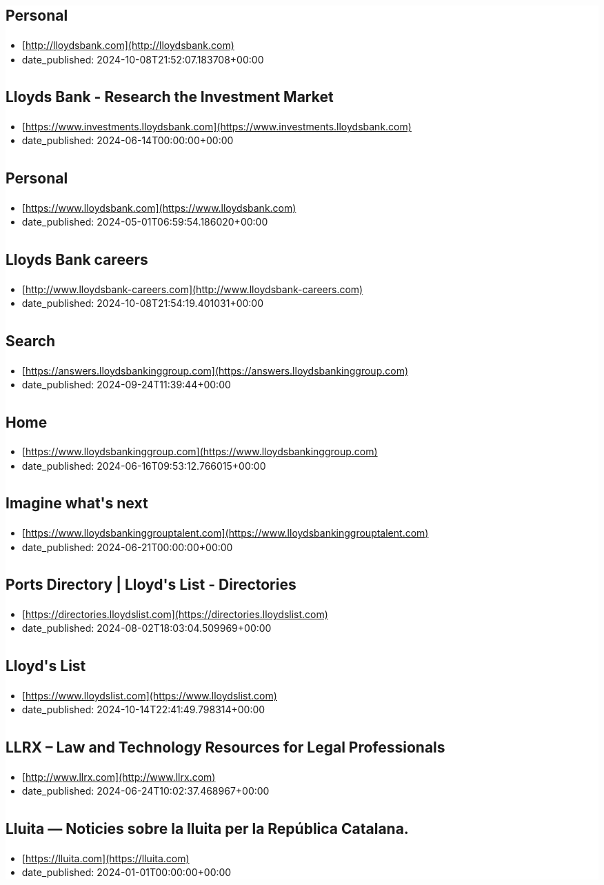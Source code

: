  ## Personal
 - [http://lloydsbank.com](http://lloydsbank.com)
 - date_published: 2024-10-08T21:52:07.183708+00:00

 ## Lloyds Bank - Research the Investment Market
 - [https://www.investments.lloydsbank.com](https://www.investments.lloydsbank.com)
 - date_published: 2024-06-14T00:00:00+00:00

 ## Personal
 - [https://www.lloydsbank.com](https://www.lloydsbank.com)
 - date_published: 2024-05-01T06:59:54.186020+00:00

 ## Lloyds Bank careers
 - [http://www.lloydsbank-careers.com](http://www.lloydsbank-careers.com)
 - date_published: 2024-10-08T21:54:19.401031+00:00

 ## Search
 - [https://answers.lloydsbankinggroup.com](https://answers.lloydsbankinggroup.com)
 - date_published: 2024-09-24T11:39:44+00:00

 ## Home
 - [https://www.lloydsbankinggroup.com](https://www.lloydsbankinggroup.com)
 - date_published: 2024-06-16T09:53:12.766015+00:00

 ## Imagine what's next
 - [https://www.lloydsbankinggrouptalent.com](https://www.lloydsbankinggrouptalent.com)
 - date_published: 2024-06-21T00:00:00+00:00

 ## Ports Directory  | Lloyd's List - Directories
 - [https://directories.lloydslist.com](https://directories.lloydslist.com)
 - date_published: 2024-08-02T18:03:04.509969+00:00

 ## Lloyd's List
 - [https://www.lloydslist.com](https://www.lloydslist.com)
 - date_published: 2024-10-14T22:41:49.798314+00:00

 ## LLRX – Law and Technology Resources for Legal Professionals
 - [http://www.llrx.com](http://www.llrx.com)
 - date_published: 2024-06-24T10:02:37.468967+00:00

 ## Lluita — Noticies sobre la lluita per la República Catalana.
 - [https://lluita.com](https://lluita.com)
 - date_published: 2024-01-01T00:00:00+00:00
